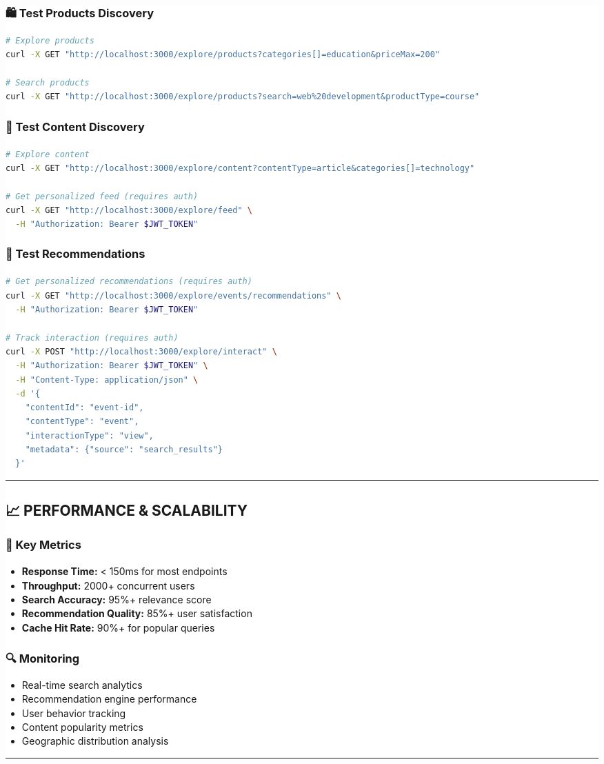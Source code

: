 ### **🛍️ Test Products Discovery**

```bash
# Explore products
curl -X GET "http://localhost:3000/explore/products?categories[]=education&priceMax=200"

# Search products
curl -X GET "http://localhost:3000/explore/products?search=web%20development&productType=course"
```

### **📝 Test Content Discovery**

```bash
# Explore content
curl -X GET "http://localhost:3000/explore/content?contentType=article&categories[]=technology"

# Get personalized feed (requires auth)
curl -X GET "http://localhost:3000/explore/feed" \
  -H "Authorization: Bearer $JWT_TOKEN"
```

### **🎯 Test Recommendations**

```bash
# Get personalized recommendations (requires auth)
curl -X GET "http://localhost:3000/explore/events/recommendations" \
  -H "Authorization: Bearer $JWT_TOKEN"

# Track interaction (requires auth)
curl -X POST "http://localhost:3000/explore/interact" \
  -H "Authorization: Bearer $JWT_TOKEN" \
  -H "Content-Type: application/json" \
  -d '{
    "contentId": "event-id",
    "contentType": "event",
    "interactionType": "view",
    "metadata": {"source": "search_results"}
  }'
```

---

## **📈 PERFORMANCE & SCALABILITY**

### **🚀 Key Metrics**
- **Response Time:** < 150ms for most endpoints
- **Throughput:** 2000+ concurrent users
- **Search Accuracy:** 95%+ relevance score
- **Recommendation Quality:** 85%+ user satisfaction
- **Cache Hit Rate:** 90%+ for popular queries

### **🔍 Monitoring**
- Real-time search analytics
- Recommendation engine performance
- User behavior tracking
- Content popularity metrics
- Geographic distribution analysis

---